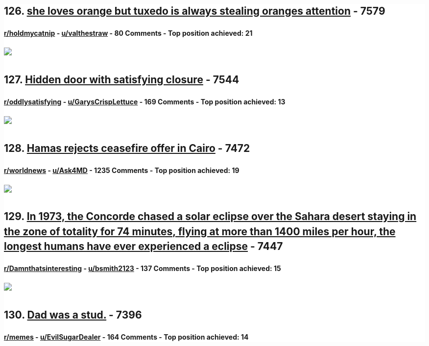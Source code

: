 ## 126. [she loves orange but tuxedo is always stealing oranges attention](http://reddit.com/r/holdmycatnip/comments/1byx36r/she_loves_orange_but_tuxedo_is_always_stealing/) - 7579
#### [r/holdmycatnip](http://reddit.com/r/holdmycatnip) - [u/valthestraw](http://reddit.com/u/valthestraw) - 80 Comments - Top position achieved: 21

<a href="https://v.redd.it/q7as39po59tc1"><img src="https://external-preview.redd.it/ajQ3ZnphYXI1OXRjMeNzAjIxj_10Ew5LwI31Cypjv5CNLiZvBDlu4chwt2QW.png?width=140&amp;height=140&amp;crop=140:140,smart&amp;format=jpg&amp;v=enabled&amp;lthumb=true&amp;s=eadc7f5b420b3cbc85fee54fe0028f52f953f694"></img></a>

## 127. [Hidden door with satisfying closure](http://reddit.com/r/oddlysatisfying/comments/1bze4kq/hidden_door_with_satisfying_closure/) - 7544
#### [r/oddlysatisfying](http://reddit.com/r/oddlysatisfying) - [u/GarysCrispLettuce](http://reddit.com/u/GarysCrispLettuce) - 169 Comments - Top position achieved: 13

<a href="https://v.redd.it/iifkmovsjctc1"><img src="https://external-preview.redd.it/a3QxZWNjNXRqY3RjMQvS7L_cYvh79rA7k084jClifMQmj8SwYaz7vOURu3V0.png?width=140&amp;height=140&amp;crop=140:140,smart&amp;format=jpg&amp;v=enabled&amp;lthumb=true&amp;s=e262c3827975a56cb0033740533406d9b540d534"></img></a>

## 128. [Hamas rejects ceasefire offer in Cairo](http://reddit.com/r/worldnews/comments/1bz8v1r/hamas_rejects_ceasefire_offer_in_cairo/) - 7472
#### [r/worldnews](http://reddit.com/r/worldnews) - [u/Ask4MD](http://reddit.com/u/Ask4MD) - 1235 Comments - Top position achieved: 19

<a href="https://www.jns.org/hamas-reportedly-rejects-ceasefire-offer-in-cairo/"><img src="https://a.thumbs.redditmedia.com/KLyPKw5yxFFVG0DTBQkv8-HlD_FSgw58TkDUn_r5HA8.jpg"></img></a>

## 129. [In 1973, the Concorde chased a solar eclipse over the Sahara desert staying in the zone of totality for 74 minutes, flying at more than 1400 miles per hour, the longest humans have ever experienced a eclipse](http://reddit.com/r/Damnthatsinteresting/comments/1bzdwml/in_1973_the_concorde_chased_a_solar_eclipse_over/) - 7447
#### [r/Damnthatsinteresting](http://reddit.com/r/Damnthatsinteresting) - [u/bsmith2123](http://reddit.com/u/bsmith2123) - 137 Comments - Top position achieved: 15

<a href="https://i.redd.it/cdul3h54ictc1.jpeg"><img src="https://a.thumbs.redditmedia.com/5oz7GjcEGxrcpDjMtP6osum48NaoXR4uFDcMa5ffMH4.jpg"></img></a>

## 130. [Dad was a stud.](http://reddit.com/r/memes/comments/1byvqt4/dad_was_a_stud/) - 7396
#### [r/memes](http://reddit.com/r/memes) - [u/EvilSugarDealer](http://reddit.com/u/EvilSugarDealer) - 164 Comments - Top position achieved: 14
